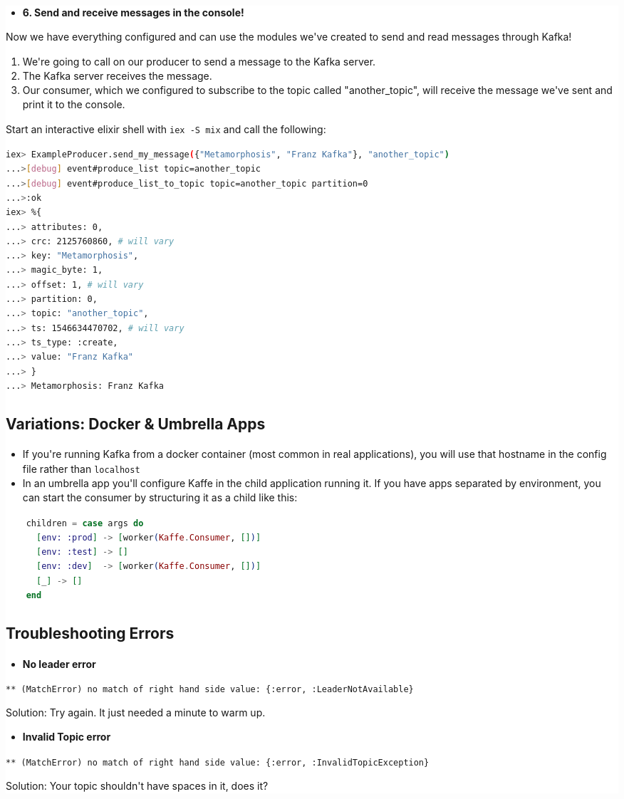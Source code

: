 * **6. Send and receive messages in the console!**

Now we have everything configured and can use the modules we've created to send and read messages through Kafka!

1. We're going to call on our producer to send a message to the Kafka server.
2. The Kafka server receives the message.
3. Our consumer, which we configured to subscribe to the topic called "another_topic", will receive the message we've sent and print it to the console.

Start an interactive elixir shell with `iex -S mix` and call the following:
```sh
iex> ExampleProducer.send_my_message({"Metamorphosis", "Franz Kafka"}, "another_topic")
...>[debug] event#produce_list topic=another_topic
...>[debug] event#produce_list_to_topic topic=another_topic partition=0
...>:ok
iex> %{
...> attributes: 0,
...> crc: 2125760860, # will vary
...> key: "Metamorphosis",
...> magic_byte: 1,
...> offset: 1, # will vary
...> partition: 0,
...> topic: "another_topic",
...> ts: 1546634470702, # will vary
...> ts_type: :create,
...> value: "Franz Kafka"
...> }
...> Metamorphosis: Franz Kafka
```

## Variations: Docker & Umbrella Apps
- If you're running Kafka from a docker container (most common in real applications), you will use that hostname in the config file rather than `localhost`
- In an umbrella app you'll configure Kaffe in the child application running it. If you have apps separated by environment, you can start the consumer by structuring it as a child like this:
```elixir
    children = case args do
      [env: :prod] -> [worker(Kaffe.Consumer, [])]
      [env: :test] -> []
      [env: :dev]  -> [worker(Kaffe.Consumer, [])]
      [_] -> []
    end
```

## Troubleshooting Errors
- **No leader error**
```
** (MatchError) no match of right hand side value: {:error, :LeaderNotAvailable}
```
Solution: Try again. It just needed a minute to warm up.

- **Invalid Topic error**
```
** (MatchError) no match of right hand side value: {:error, :InvalidTopicException}
```
Solution: Your topic shouldn't have spaces in it, does it?
